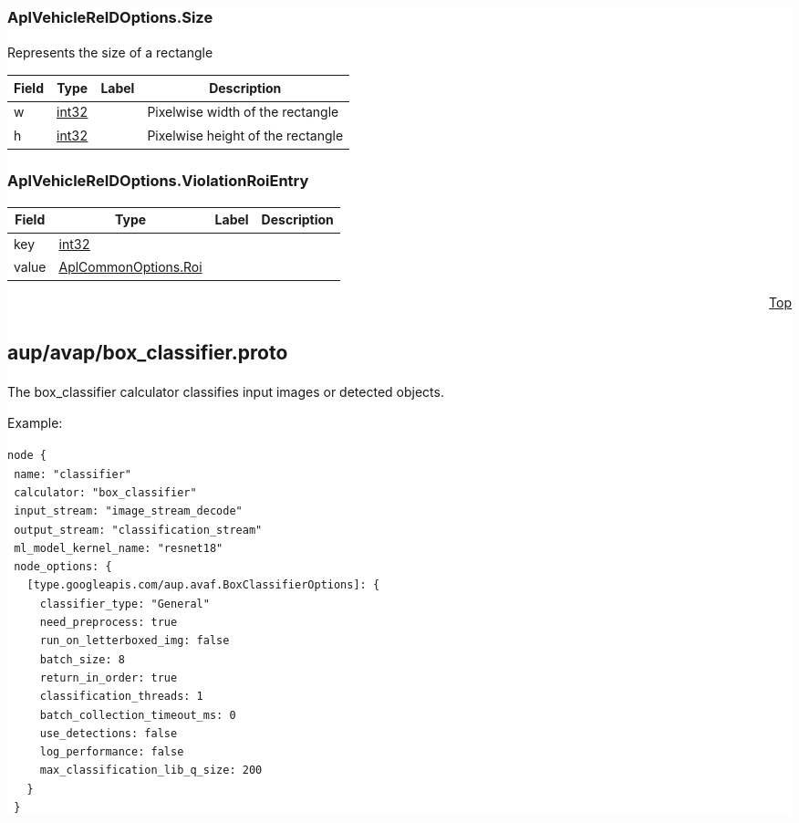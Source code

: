 




<a name="aup-avaf-AplVehicleReIDOptions-Size"></a>

### AplVehicleReIDOptions.Size
Represents the size of a rectangle


| Field | Type | Label | Description |
| ----- | ---- | ----- | ----------- |
| w | [int32](#int32) |  | Pixelwise width of the rectangle |
| h | [int32](#int32) |  | Pixelwise height of the rectangle |






<a name="aup-avaf-AplVehicleReIDOptions-ViolationRoiEntry"></a>

### AplVehicleReIDOptions.ViolationRoiEntry



| Field | Type | Label | Description |
| ----- | ---- | ----- | ----------- |
| key | [int32](#int32) |  |  |
| value | [AplCommonOptions.Roi](#aup-avaf-AplCommonOptions-Roi) |  |  |





 

 

 

 



<a name="aup_avap_box_classifier-proto"></a>
<p align="right"><a href="#top">Top</a></p>

## aup/avap/box_classifier.proto
The box_classifier calculator classifies input images or detected objects.

Example:
```
node {
 name: "classifier"
 calculator: "box_classifier"
 input_stream: "image_stream_decode"
 output_stream: "classification_stream"
 ml_model_kernel_name: "resnet18"
 node_options: {
   [type.googleapis.com/aup.avaf.BoxClassifierOptions]: {
     classifier_type: "General"
     need_preprocess: true
     run_on_letterboxed_img: false
     batch_size: 8
     return_in_order: true
     classification_threads: 1
     batch_collection_timeout_ms: 0
     use_detections: false
     log_performance: false
     max_classification_lib_q_size: 200
   }
 }
```

   [type.googleapis.com/aup.avaf.NotificationMongoOptions]: {
   [type.googleapis.com/aup.avaf.NotificationWebOptions]: {
   [type.googleapis.com/aup.avaf.StatisticsReaderOptions]: {